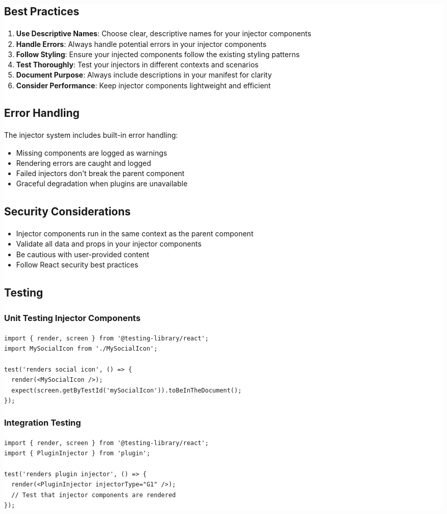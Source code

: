 ## Best Practices

1. **Use Descriptive Names**: Choose clear, descriptive names for your injector components
2. **Handle Errors**: Always handle potential errors in your injector components
3. **Follow Styling**: Ensure your injected components follow the existing styling patterns
4. **Test Thoroughly**: Test your injectors in different contexts and scenarios
5. **Document Purpose**: Always include descriptions in your manifest for clarity
6. **Consider Performance**: Keep injector components lightweight and efficient

## Error Handling

The injector system includes built-in error handling:

- Missing components are logged as warnings
- Rendering errors are caught and logged
- Failed injectors don't break the parent component
- Graceful degradation when plugins are unavailable

## Security Considerations

- Injector components run in the same context as the parent component
- Validate all data and props in your injector components
- Be cautious with user-provided content
- Follow React security best practices

## Testing

### Unit Testing Injector Components

```tsx
import { render, screen } from '@testing-library/react';
import MySocialIcon from './MySocialIcon';

test('renders social icon', () => {
  render(<MySocialIcon />);
  expect(screen.getByTestId('mySocialIcon')).toBeInTheDocument();
});
```

### Integration Testing

```tsx
import { render, screen } from '@testing-library/react';
import { PluginInjector } from 'plugin';

test('renders plugin injector', () => {
  render(<PluginInjector injectorType="G1" />);
  // Test that injector components are rendered
});
```
